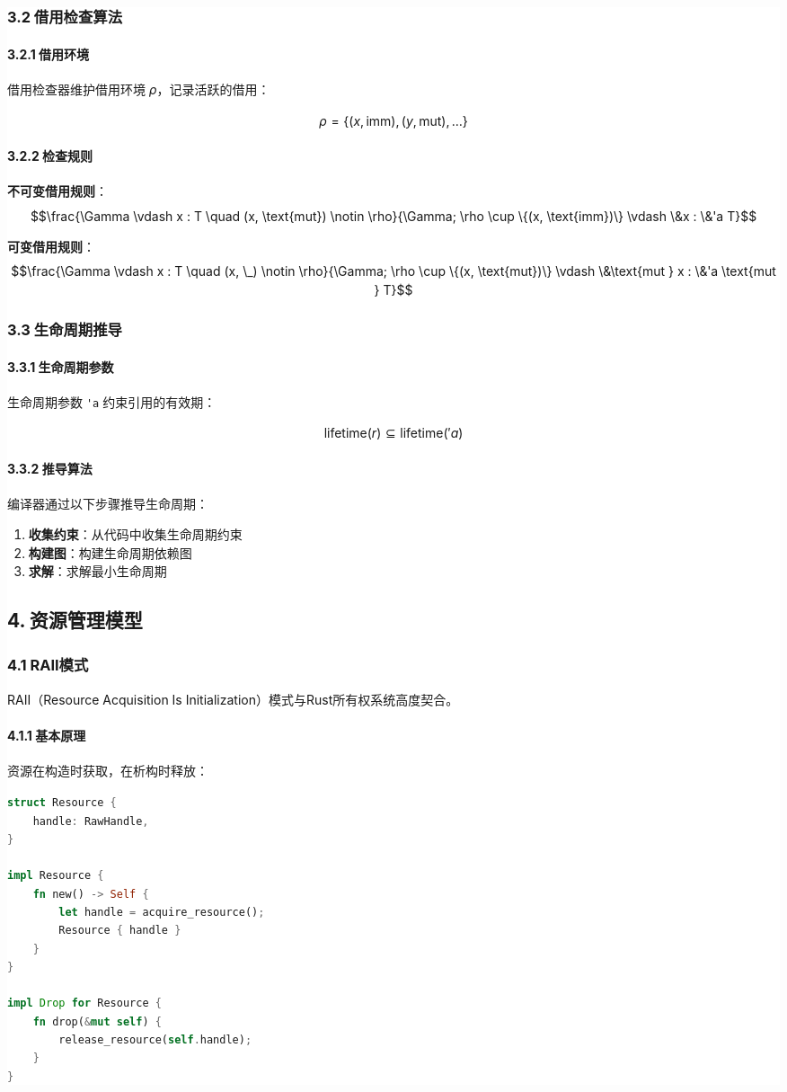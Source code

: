 ### 3.2 借用检查算法

#### 3.2.1 借用环境

借用检查器维护借用环境 $\rho$，记录活跃的借用：

$$\rho = \{(x, \text{imm}), (y, \text{mut}), \ldots\}$$

#### 3.2.2 检查规则

**不可变借用规则**：
$$\frac{\Gamma \vdash x : T \quad (x, \text{mut}) \notin \rho}{\Gamma; \rho \cup \{(x, \text{imm})\} \vdash \&x : \&'a T}$$

**可变借用规则**：
$$\frac{\Gamma \vdash x : T \quad (x, \_) \notin \rho}{\Gamma; \rho \cup \{(x, \text{mut})\} \vdash \&\text{mut } x : \&'a \text{mut } T}$$

### 3.3 生命周期推导

#### 3.3.1 生命周期参数

生命周期参数 `'a` 约束引用的有效期：

$$\text{lifetime}(r) \subseteq \text{lifetime}('a)$$

#### 3.3.2 推导算法

编译器通过以下步骤推导生命周期：

1. **收集约束**：从代码中收集生命周期约束
2. **构建图**：构建生命周期依赖图
3. **求解**：求解最小生命周期

## 4. 资源管理模型

### 4.1 RAII模式

RAII（Resource Acquisition Is Initialization）模式与Rust所有权系统高度契合。

#### 4.1.1 基本原理

资源在构造时获取，在析构时释放：

```rust
struct Resource {
    handle: RawHandle,
}

impl Resource {
    fn new() -> Self {
        let handle = acquire_resource();
        Resource { handle }
    }
}

impl Drop for Resource {
    fn drop(&mut self) {
        release_resource(self.handle);
    }
}
```
